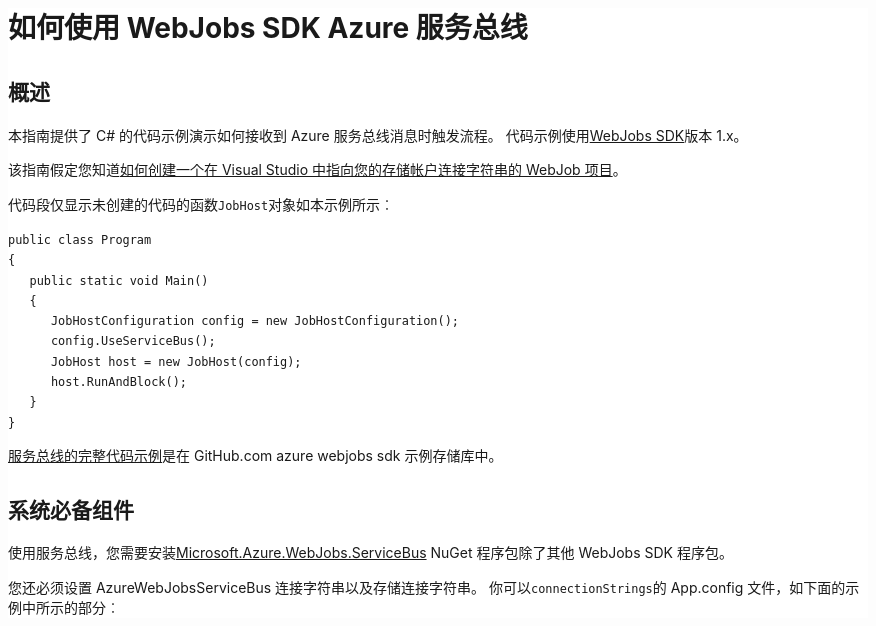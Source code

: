 <properties 
    pageTitle="如何使用 WebJobs SDK Azure 服务总线" 
    description="了解如何使用 WebJobs SDK Azure 服务总线队列和主题。" 
    services="app-service\web, service-bus" 
    documentationCenter=".net" 
    authors="tdykstra" 
    manager="wpickett" 
    editor="jimbe"/>

<tags 
    ms.service="app-service-web" 
    ms.workload="web" 
    ms.tgt_pltfrm="na" 
    ms.devlang="dotnet" 
    ms.topic="article" 
    ms.date="06/01/2016" 
    ms.author="tdykstra"/>

# <a name="how-to-use-azure-service-bus-with-the-webjobs-sdk"></a>如何使用 WebJobs SDK Azure 服务总线

## <a name="overview"></a>概述

本指南提供了 C# 的代码示例演示如何接收到 Azure 服务总线消息时触发流程。 代码示例使用[WebJobs SDK](websites-dotnet-webjobs-sdk.md)版本 1.x。

该指南假定您知道[如何创建一个在 Visual Studio 中指向您的存储帐户连接字符串的 WebJob 项目](websites-dotnet-webjobs-sdk-get-started.md)。

代码段仅显示未创建的代码的函数`JobHost`对象如本示例所示︰

```
public class Program
{
   public static void Main()
   {
      JobHostConfiguration config = new JobHostConfiguration();
      config.UseServiceBus();
      JobHost host = new JobHost(config);
      host.RunAndBlock();
   }
}
```

[服务总线的完整代码示例](https://github.com/Azure/azure-webjobs-sdk-samples/blob/master/BasicSamples/ServiceBus/Program.cs)是在 GitHub.com azure webjobs sdk 示例存储库中。

## <a id="prerequisites"></a>系统必备组件

使用服务总线，您需要安装[Microsoft.Azure.WebJobs.ServiceBus](https://www.nuget.org/packages/Microsoft.Azure.WebJobs.ServiceBus/) NuGet 程序包除了其他 WebJobs SDK 程序包。 

您还必须设置 AzureWebJobsServiceBus 连接字符串以及存储连接字符串。  你可以`connectionStrings`的 App.config 文件，如下面的示例中所示的部分︰
